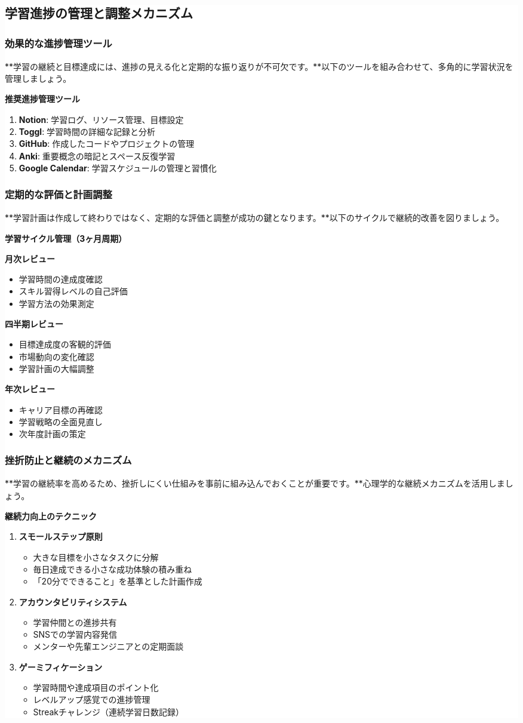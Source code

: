 ## 学習進捗の管理と調整メカニズム

### 効果的な進捗管理ツール

**学習の継続と目標達成には、進捗の見える化と定期的な振り返りが不可欠です。**以下のツールを組み合わせて、多角的に学習状況を管理しましょう。

**推奨進捗管理ツール**
1. **Notion**: 学習ログ、リソース管理、目標設定
2. **Toggl**: 学習時間の詳細な記録と分析
3. **GitHub**: 作成したコードやプロジェクトの管理
4. **Anki**: 重要概念の暗記とスペース反復学習
5. **Google Calendar**: 学習スケジュールの管理と習慣化

### 定期的な評価と計画調整

**学習計画は作成して終わりではなく、定期的な評価と調整が成功の鍵となります。**以下のサイクルで継続的改善を図りましょう。

**学習サイクル管理（3ヶ月周期）**

**月次レビュー**
- 学習時間の達成度確認
- スキル習得レベルの自己評価
- 学習方法の効果測定

**四半期レビュー**
- 目標達成度の客観的評価
- 市場動向の変化確認
- 学習計画の大幅調整

**年次レビュー**
- キャリア目標の再確認
- 学習戦略の全面見直し
- 次年度計画の策定

### 挫折防止と継続のメカニズム

**学習の継続率を高めるため、挫折しにくい仕組みを事前に組み込んでおくことが重要です。**心理学的な継続メカニズムを活用しましょう。

**継続力向上のテクニック**

1. **スモールステップ原則**
   - 大きな目標を小さなタスクに分解
   - 毎日達成できる小さな成功体験の積み重ね
   - 「20分でできること」を基準とした計画作成

2. **アカウンタビリティシステム**
   - 学習仲間との進捗共有
   - SNSでの学習内容発信
   - メンターや先輩エンジニアとの定期面談

3. **ゲーミフィケーション**
   - 学習時間や達成項目のポイント化
   - レベルアップ感覚での進捗管理
   - Streakチャレンジ（連続学習日数記録）
